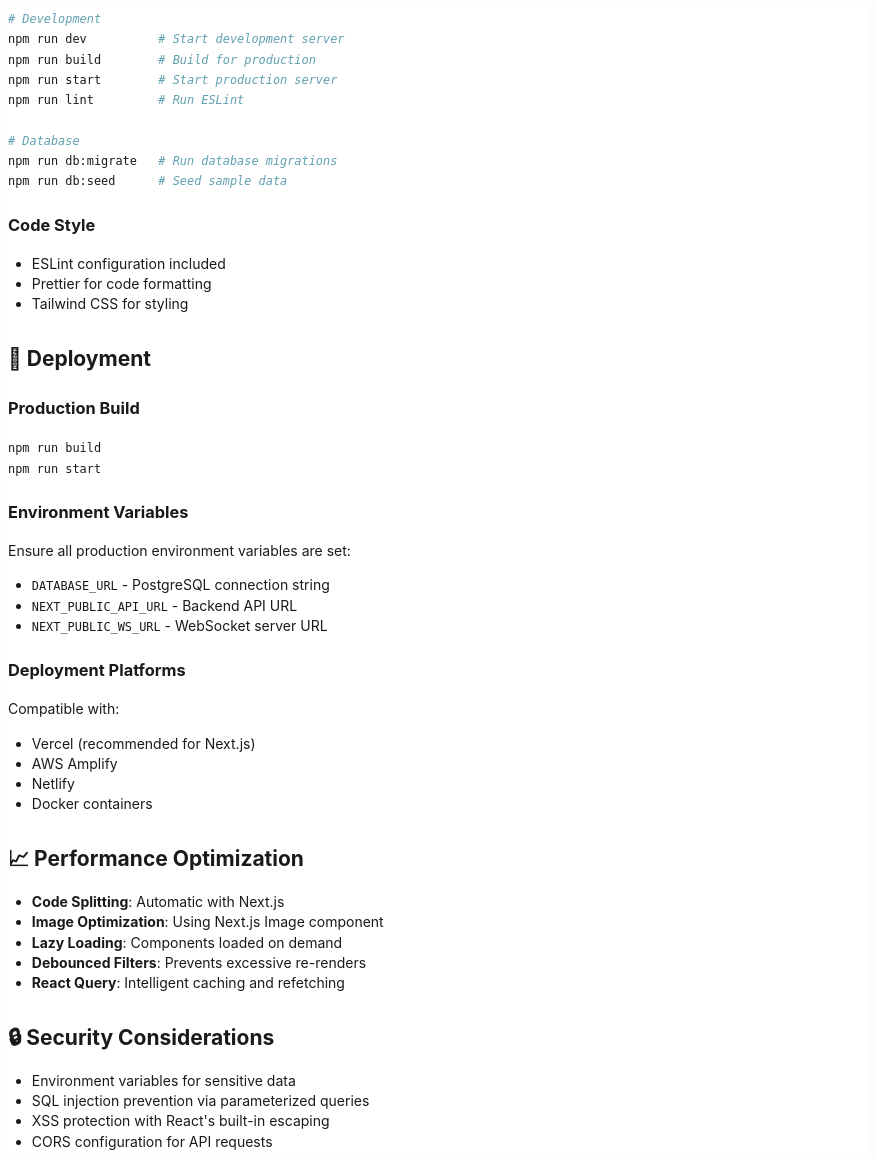 ```bash
# Development
npm run dev          # Start development server
npm run build        # Build for production
npm run start        # Start production server
npm run lint         # Run ESLint

# Database
npm run db:migrate   # Run database migrations
npm run db:seed      # Seed sample data
```

### Code Style
- ESLint configuration included
- Prettier for code formatting
- Tailwind CSS for styling

## 🚢 Deployment

### Production Build
```bash
npm run build
npm run start
```

### Environment Variables
Ensure all production environment variables are set:
- `DATABASE_URL` - PostgreSQL connection string
- `NEXT_PUBLIC_API_URL` - Backend API URL
- `NEXT_PUBLIC_WS_URL` - WebSocket server URL

### Deployment Platforms
Compatible with:
- Vercel (recommended for Next.js)
- AWS Amplify
- Netlify
- Docker containers

## 📈 Performance Optimization

- **Code Splitting**: Automatic with Next.js
- **Image Optimization**: Using Next.js Image component
- **Lazy Loading**: Components loaded on demand
- **Debounced Filters**: Prevents excessive re-renders
- **React Query**: Intelligent caching and refetching

## 🔒 Security Considerations

- Environment variables for sensitive data
- SQL injection prevention via parameterized queries
- XSS protection with React's built-in escaping
- CORS configuration for API requests
